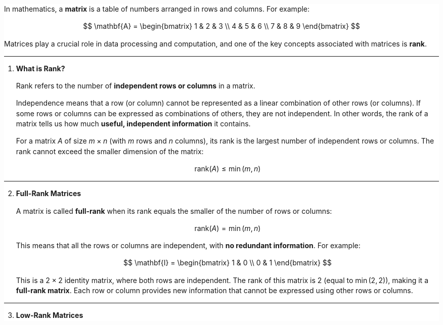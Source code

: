 In mathematics, a **matrix** is a table of numbers arranged in rows and columns. For example:

$$
\mathbf{A} = \begin{bmatrix}
1 & 2 & 3 \\
4 & 5 & 6 \\
7 & 8 & 9
\end{bmatrix}
$$

Matrices play a crucial role in data processing and computation, and one of the key concepts associated with matrices is **rank**.

---

1. **What is Rank?**

   Rank refers to the number of **independent rows or columns** in a matrix.

   Independence means that a row (or column) cannot be represented as a linear combination of other rows (or columns). If some rows or columns can be expressed as combinations of others, they are not independent. In other words, the rank of a matrix tells us how much **useful, independent information** it contains.

   For a matrix $A$ of size $m \times n$ (with $m$ rows and $n$ columns), its rank is the largest number of independent rows or columns. The rank cannot exceed the smaller dimension of the matrix:

   $$
   \text{rank}(A) \leq \min(m, n)
   $$

---

2. **Full-Rank Matrices**

   A matrix is called **full-rank** when its rank equals the smaller of the number of rows or columns:

   $$
   \text{rank}(A) = \min(m, n)
   $$

   This means that all the rows or columns are independent, with **no redundant information**. For example:

   $$
   \mathbf{I} = \begin{bmatrix}
   1 & 0 \\
   0 & 1
   \end{bmatrix}
   $$

   This is a $2 \times 2$ identity matrix, where both rows are independent. The rank of this matrix is 2 (equal to $\min(2, 2)$), making it a **full-rank matrix**. Each row or column provides new information that cannot be expressed using other rows or columns.

---

3. **Low-Rank Matrices**
